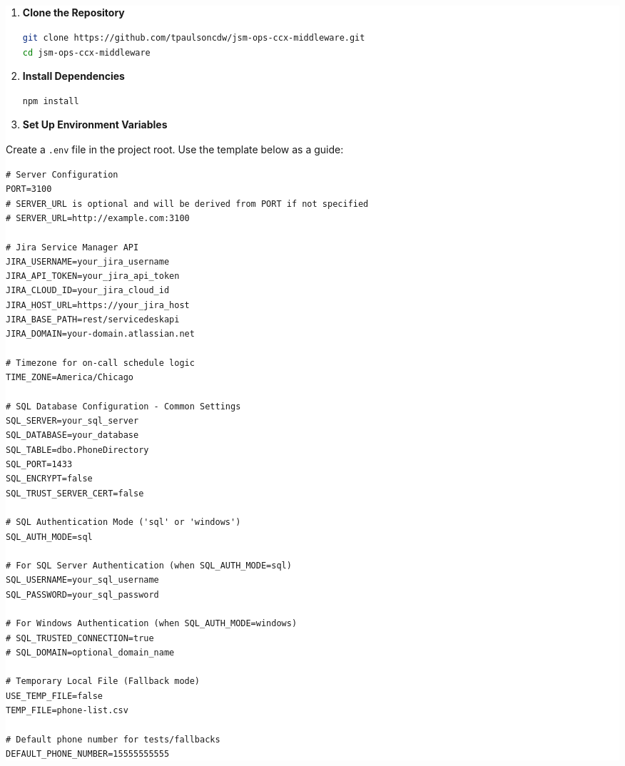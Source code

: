 1. **Clone the Repository**  
   ```bash
   git clone https://github.com/tpaulsoncdw/jsm-ops-ccx-middleware.git
   cd jsm-ops-ccx-middleware
   ```

2. **Install Dependencies**
   ```bash
   npm install
   ```

3. **Set Up Environment Variables**

Create a `.env` file in the project root. Use the template below as a guide:

```env
# Server Configuration
PORT=3100
# SERVER_URL is optional and will be derived from PORT if not specified
# SERVER_URL=http://example.com:3100

# Jira Service Manager API
JIRA_USERNAME=your_jira_username
JIRA_API_TOKEN=your_jira_api_token
JIRA_CLOUD_ID=your_jira_cloud_id
JIRA_HOST_URL=https://your_jira_host
JIRA_BASE_PATH=rest/servicedeskapi
JIRA_DOMAIN=your-domain.atlassian.net

# Timezone for on-call schedule logic
TIME_ZONE=America/Chicago

# SQL Database Configuration - Common Settings
SQL_SERVER=your_sql_server
SQL_DATABASE=your_database
SQL_TABLE=dbo.PhoneDirectory
SQL_PORT=1433
SQL_ENCRYPT=false
SQL_TRUST_SERVER_CERT=false

# SQL Authentication Mode ('sql' or 'windows')
SQL_AUTH_MODE=sql

# For SQL Server Authentication (when SQL_AUTH_MODE=sql)
SQL_USERNAME=your_sql_username
SQL_PASSWORD=your_sql_password

# For Windows Authentication (when SQL_AUTH_MODE=windows)
# SQL_TRUSTED_CONNECTION=true
# SQL_DOMAIN=optional_domain_name

# Temporary Local File (Fallback mode)
USE_TEMP_FILE=false
TEMP_FILE=phone-list.csv

# Default phone number for tests/fallbacks
DEFAULT_PHONE_NUMBER=15555555555
```
